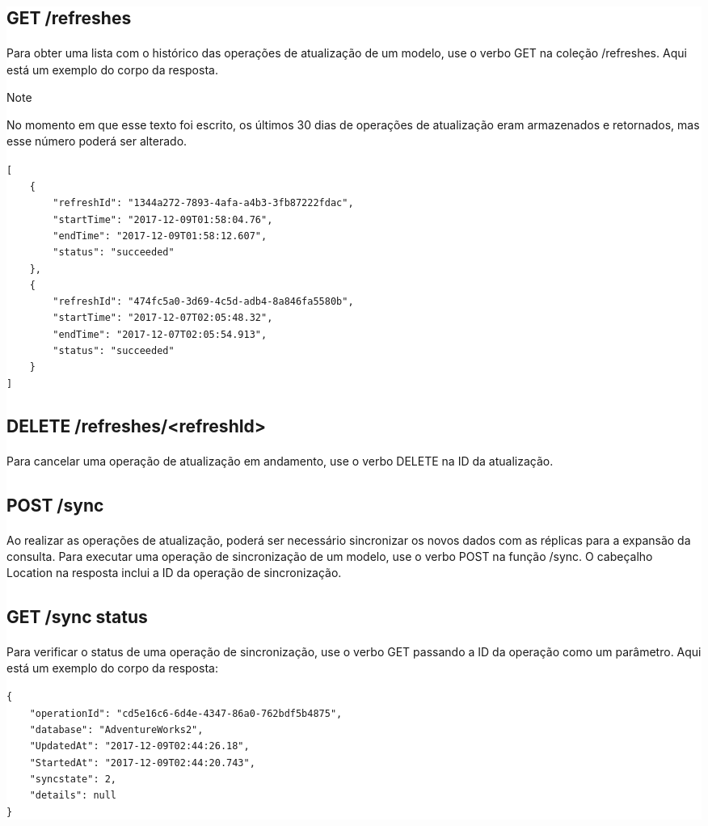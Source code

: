 ## <a name="get-refreshes"></a>GET /refreshes

Para obter uma lista com o histórico das operações de atualização de um modelo, use o verbo GET na coleção /refreshes. Aqui está um exemplo do corpo da resposta. 

> [!NOTE]
> No momento em que esse texto foi escrito, os últimos 30 dias de operações de atualização eram armazenados e retornados, mas esse número poderá ser alterado.

```
[
    {
        "refreshId": "1344a272-7893-4afa-a4b3-3fb87222fdac",
        "startTime": "2017-12-09T01:58:04.76",
        "endTime": "2017-12-09T01:58:12.607",
        "status": "succeeded"
    },
    {
        "refreshId": "474fc5a0-3d69-4c5d-adb4-8a846fa5580b",
        "startTime": "2017-12-07T02:05:48.32",
        "endTime": "2017-12-07T02:05:54.913",
        "status": "succeeded"
    }
]
```

## <a name="delete-refreshesrefreshid"></a>DELETE /refreshes/\<refreshId>

Para cancelar uma operação de atualização em andamento, use o verbo DELETE na ID da atualização.

## <a name="post-sync"></a>POST /sync

Ao realizar as operações de atualização, poderá ser necessário sincronizar os novos dados com as réplicas para a expansão da consulta. Para executar uma operação de sincronização de um modelo, use o verbo POST na função /sync. O cabeçalho Location na resposta inclui a ID da operação de sincronização.

## <a name="get-sync-status"></a>GET /sync status

Para verificar o status de uma operação de sincronização, use o verbo GET passando a ID da operação como um parâmetro. Aqui está um exemplo do corpo da resposta:

```
{
    "operationId": "cd5e16c6-6d4e-4347-86a0-762bdf5b4875",
    "database": "AdventureWorks2",
    "UpdatedAt": "2017-12-09T02:44:26.18",
    "StartedAt": "2017-12-09T02:44:20.743",
    "syncstate": 2,
    "details": null
}
```
